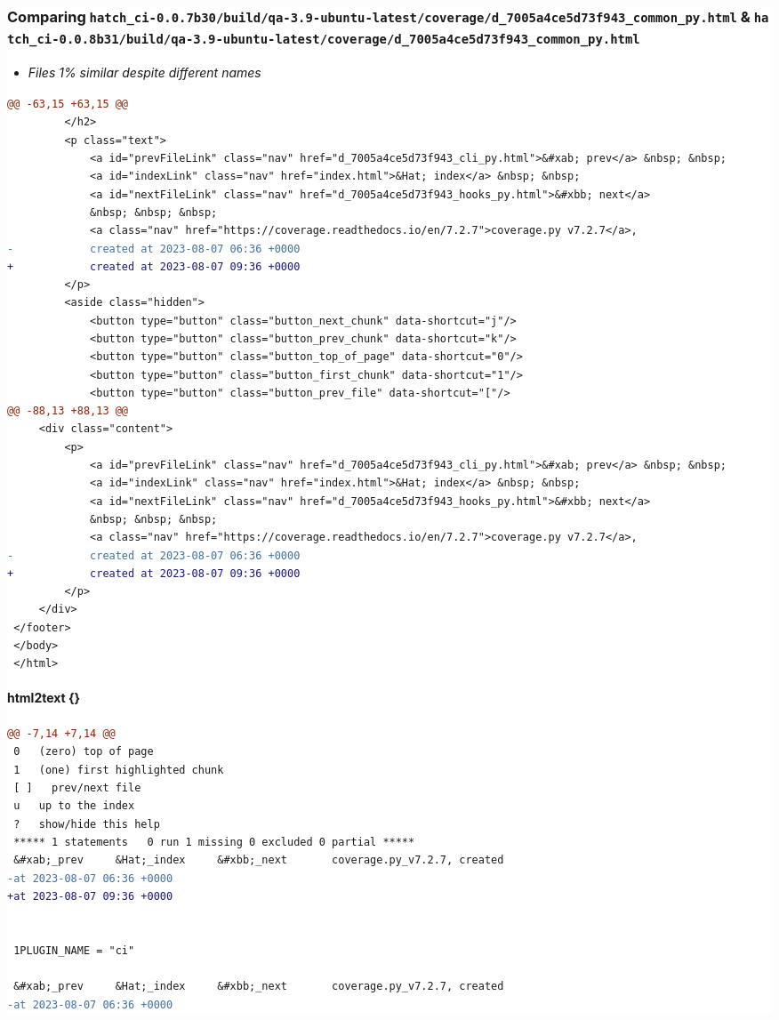 ### Comparing `hatch_ci-0.0.7b30/build/qa-3.9-ubuntu-latest/coverage/d_7005a4ce5d73f943_common_py.html` & `hatch_ci-0.0.8b31/build/qa-3.9-ubuntu-latest/coverage/d_7005a4ce5d73f943_common_py.html`

 * *Files 1% similar despite different names*

```diff
@@ -63,15 +63,15 @@
         </h2>
         <p class="text">
             <a id="prevFileLink" class="nav" href="d_7005a4ce5d73f943_cli_py.html">&#xab; prev</a> &nbsp; &nbsp;
             <a id="indexLink" class="nav" href="index.html">&Hat; index</a> &nbsp; &nbsp;
             <a id="nextFileLink" class="nav" href="d_7005a4ce5d73f943_hooks_py.html">&#xbb; next</a>
             &nbsp; &nbsp; &nbsp;
             <a class="nav" href="https://coverage.readthedocs.io/en/7.2.7">coverage.py v7.2.7</a>,
-            created at 2023-08-07 06:36 +0000
+            created at 2023-08-07 09:36 +0000
         </p>
         <aside class="hidden">
             <button type="button" class="button_next_chunk" data-shortcut="j"/>
             <button type="button" class="button_prev_chunk" data-shortcut="k"/>
             <button type="button" class="button_top_of_page" data-shortcut="0"/>
             <button type="button" class="button_first_chunk" data-shortcut="1"/>
             <button type="button" class="button_prev_file" data-shortcut="["/>
@@ -88,13 +88,13 @@
     <div class="content">
         <p>
             <a id="prevFileLink" class="nav" href="d_7005a4ce5d73f943_cli_py.html">&#xab; prev</a> &nbsp; &nbsp;
             <a id="indexLink" class="nav" href="index.html">&Hat; index</a> &nbsp; &nbsp;
             <a id="nextFileLink" class="nav" href="d_7005a4ce5d73f943_hooks_py.html">&#xbb; next</a>
             &nbsp; &nbsp; &nbsp;
             <a class="nav" href="https://coverage.readthedocs.io/en/7.2.7">coverage.py v7.2.7</a>,
-            created at 2023-08-07 06:36 +0000
+            created at 2023-08-07 09:36 +0000
         </p>
     </div>
 </footer>
 </body>
 </html>
```

#### html2text {}

```diff
@@ -7,14 +7,14 @@
 0   (zero) top of page
 1   (one) first highlighted chunk
 [ ]   prev/next file
 u   up to the index
 ?   show/hide this help
 ***** 1 statements   0 run 1 missing 0 excluded 0 partial *****
 &#xab;_prev     &Hat;_index     &#xbb;_next       coverage.py_v7.2.7, created
-at 2023-08-07 06:36 +0000
+at 2023-08-07 09:36 +0000
 
 
 1PLUGIN_NAME = "ci" 
 
 &#xab;_prev     &Hat;_index     &#xbb;_next       coverage.py_v7.2.7, created
-at 2023-08-07 06:36 +0000
```